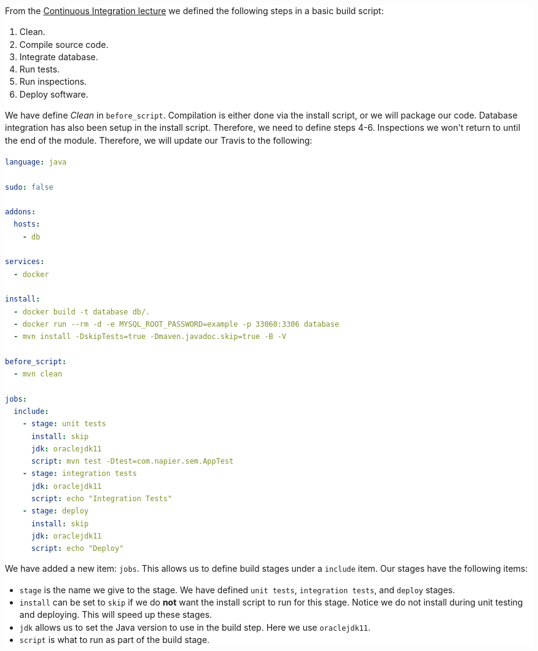 From the [Continuous Integration lecture](../../lectures/lecture15) we defined the following steps in a basic build script:

1. Clean.
2. Compile source code.
3. Integrate database.
4. Run tests.
5. Run inspections.
6. Deploy software.

We have define *Clean* in `before_script`.  Compilation is either done via the install script, or we will package our code.  Database integration has also been setup in the install script.  Therefore, we need to define steps 4-6.  Inspections we won't return to until the end of the module.  Therefore, we will update our Travis to the following:

```yml
language: java

sudo: false

addons:
  hosts:
    - db

services:
  - docker

install:
  - docker build -t database db/.
  - docker run --rm -d -e MYSQL_ROOT_PASSWORD=example -p 33060:3306 database
  - mvn install -DskipTests=true -Dmaven.javadoc.skip=true -B -V

before_script:
  - mvn clean

jobs:
  include:
    - stage: unit tests
      install: skip
      jdk: oraclejdk11
      script: mvn test -Dtest=com.napier.sem.AppTest
    - stage: integration tests
      jdk: oraclejdk11
      script: echo "Integration Tests"
    - stage: deploy
      install: skip
      jdk: oraclejdk11
      script: echo "Deploy"
```

We have added a new item: `jobs`.  This allows us to define build stages under a `include` item.  Our stages have the following items:

- `stage` is the name we give to the stage.  We have defined `unit tests`, `integration tests`, and `deploy` stages.
- `install` can be set to `skip` if we do **not** want the install script to run for this stage.  Notice we do not install during unit testing and deploying.  This will speed up these stages.
- `jdk` allows us to set the Java version to use in the build step.  Here we use `oraclejdk11`.
- `script` is what to run as part of the build stage.

